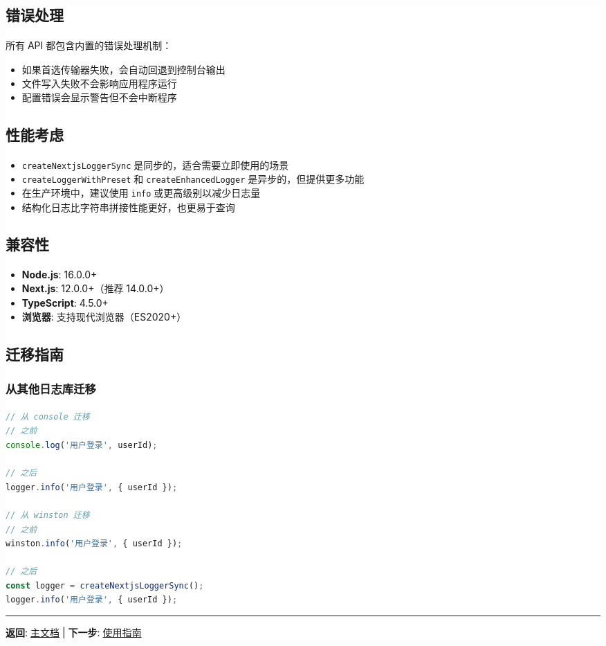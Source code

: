 ## 错误处理

所有 API 都包含内置的错误处理机制：

- 如果首选传输器失败，会自动回退到控制台输出
- 文件写入失败不会影响应用程序运行
- 配置错误会显示警告但不会中断程序

## 性能考虑

- `createNextjsLoggerSync` 是同步的，适合需要立即使用的场景
- `createLoggerWithPreset` 和 `createEnhancedLogger` 是异步的，但提供更多功能
- 在生产环境中，建议使用 `info` 或更高级别以减少日志量
- 结构化日志比字符串拼接性能更好，也更易于查询

## 兼容性

- **Node.js**: 16.0.0+
- **Next.js**: 12.0.0+（推荐 14.0.0+）
- **TypeScript**: 4.5.0+
- **浏览器**: 支持现代浏览器（ES2020+）

## 迁移指南

### 从其他日志库迁移

```typescript
// 从 console 迁移
// 之前
console.log('用户登录', userId);

// 之后
logger.info('用户登录', { userId });

// 从 winston 迁移
// 之前
winston.info('用户登录', { userId });

// 之后
const logger = createNextjsLoggerSync();
logger.info('用户登录', { userId });
```

---

**返回**: [主文档](../README.md) | **下一步**: [使用指南](./usage-guide.md)

